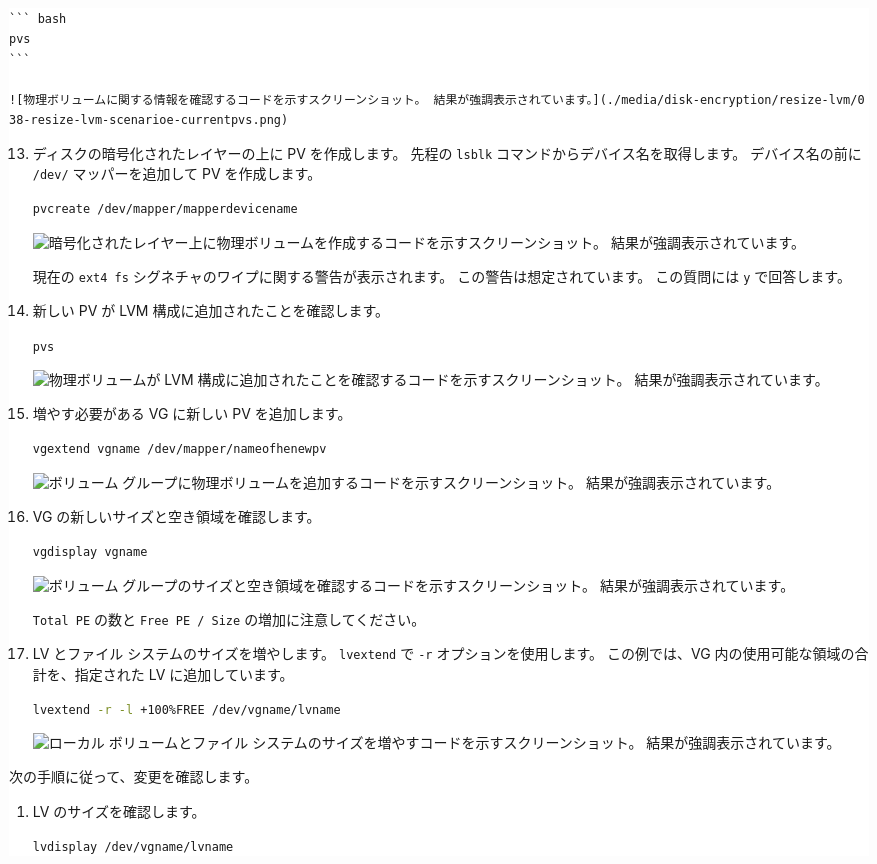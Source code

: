     ``` bash
    pvs
    ```

    ![物理ボリュームに関する情報を確認するコードを示すスクリーンショット。 結果が強調表示されています。](./media/disk-encryption/resize-lvm/038-resize-lvm-scenarioe-currentpvs.png)

13. ディスクの暗号化されたレイヤーの上に PV を作成します。 先程の `lsblk` コマンドからデバイス名を取得します。 デバイス名の前に `/dev/` マッパーを追加して PV を作成します。

    ``` bash
    pvcreate /dev/mapper/mapperdevicename
    ```

    ![暗号化されたレイヤー上に物理ボリュームを作成するコードを示すスクリーンショット。 結果が強調表示されています。](./media/disk-encryption/resize-lvm/038-resize-lvm-scenarioe-pvcreate.png)

    現在の `ext4 fs` シグネチャのワイプに関する警告が表示されます。 この警告は想定されています。 この質問には `y` で回答します。

14. 新しい PV が LVM 構成に追加されたことを確認します。

    ``` bash
    pvs
    ```

    ![物理ボリュームが LVM 構成に追加されたことを確認するコードを示すスクリーンショット。 結果が強調表示されています。](./media/disk-encryption/resize-lvm/038-resize-lvm-scenarioe-newpv.png)

15. 増やす必要がある VG に新しい PV を追加します。

    ``` bash
    vgextend vgname /dev/mapper/nameofhenewpv
    ```

    ![ボリューム グループに物理ボリュームを追加するコードを示すスクリーンショット。 結果が強調表示されています。](./media/disk-encryption/resize-lvm/038-resize-lvm-scenarioe-vgextent.png)

16. VG の新しいサイズと空き領域を確認します。

    ``` bash
    vgdisplay vgname
    ```

    ![ボリューム グループのサイズと空き領域を確認するコードを示すスクリーンショット。 結果が強調表示されています。](./media/disk-encryption/resize-lvm/038-resize-lvm-scenarioe-vgdisplay.png)

    `Total PE` の数と `Free PE / Size` の増加に注意してください。

17. LV とファイル システムのサイズを増やします。 `lvextend` で `-r` オプションを使用します。 この例では、VG 内の使用可能な領域の合計を、指定された LV に追加しています。

    ``` bash
    lvextend -r -l +100%FREE /dev/vgname/lvname
    ```

    ![ローカル ボリュームとファイル システムのサイズを増やすコードを示すスクリーンショット。 結果が強調表示されています。](./media/disk-encryption/resize-lvm/038-resize-lvm-scenarioe-lvextend.png)

次の手順に従って、変更を確認します。

1. LV のサイズを確認します。

    ``` bash
    lvdisplay /dev/vgname/lvname
    ```
